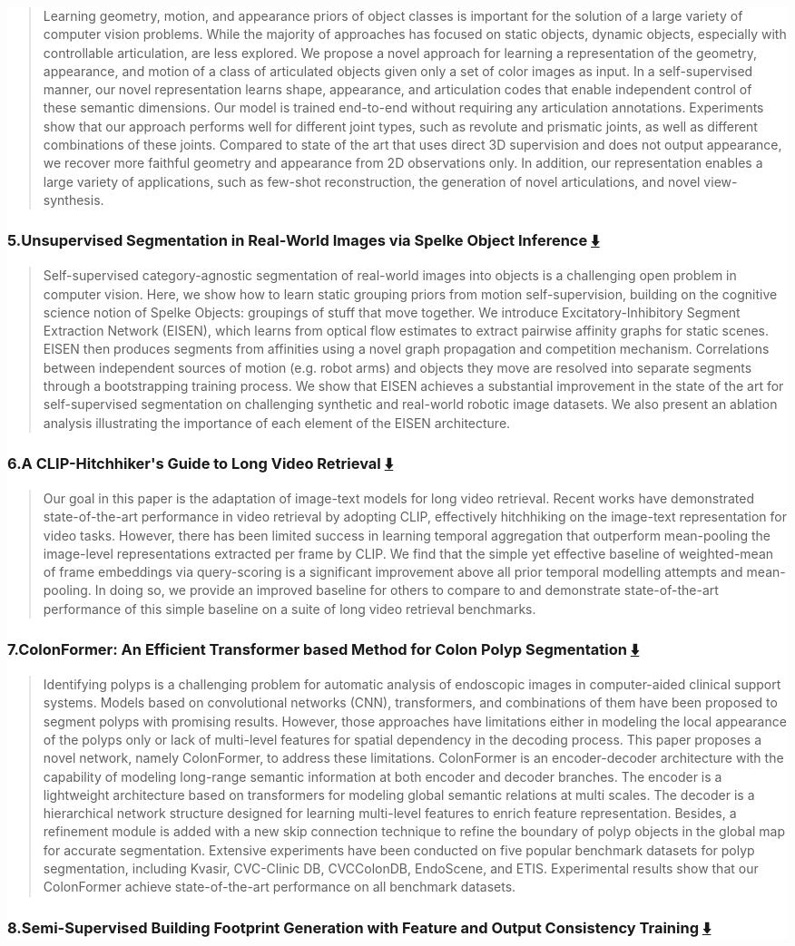 >  Learning geometry, motion, and appearance priors of object classes is important for the solution of a large variety of computer vision problems. While the majority of approaches has focused on static objects, dynamic objects, especially with controllable articulation, are less explored. We propose a novel approach for learning a representation of the geometry, appearance, and motion of a class of articulated objects given only a set of color images as input. In a self-supervised manner, our novel representation learns shape, appearance, and articulation codes that enable independent control of these semantic dimensions. Our model is trained end-to-end without requiring any articulation annotations. Experiments show that our approach performs well for different joint types, such as revolute and prismatic joints, as well as different combinations of these joints. Compared to state of the art that uses direct 3D supervision and does not output appearance, we recover more faithful geometry and appearance from 2D observations only. In addition, our representation enables a large variety of applications, such as few-shot reconstruction, the generation of novel articulations, and novel view-synthesis.      
### 5.Unsupervised Segmentation in Real-World Images via Spelke Object Inference  [ :arrow_down: ](https://arxiv.org/pdf/2205.08515.pdf)
>  Self-supervised category-agnostic segmentation of real-world images into objects is a challenging open problem in computer vision. Here, we show how to learn static grouping priors from motion self-supervision, building on the cognitive science notion of Spelke Objects: groupings of stuff that move together. We introduce Excitatory-Inhibitory Segment Extraction Network (EISEN), which learns from optical flow estimates to extract pairwise affinity graphs for static scenes. EISEN then produces segments from affinities using a novel graph propagation and competition mechanism. Correlations between independent sources of motion (e.g. robot arms) and objects they move are resolved into separate segments through a bootstrapping training process. We show that EISEN achieves a substantial improvement in the state of the art for self-supervised segmentation on challenging synthetic and real-world robotic image datasets. We also present an ablation analysis illustrating the importance of each element of the EISEN architecture.      
### 6.A CLIP-Hitchhiker's Guide to Long Video Retrieval  [ :arrow_down: ](https://arxiv.org/pdf/2205.08508.pdf)
>  Our goal in this paper is the adaptation of image-text models for long video retrieval. Recent works have demonstrated state-of-the-art performance in video retrieval by adopting CLIP, effectively hitchhiking on the image-text representation for video tasks. However, there has been limited success in learning temporal aggregation that outperform mean-pooling the image-level representations extracted per frame by CLIP. We find that the simple yet effective baseline of weighted-mean of frame embeddings via query-scoring is a significant improvement above all prior temporal modelling attempts and mean-pooling. In doing so, we provide an improved baseline for others to compare to and demonstrate state-of-the-art performance of this simple baseline on a suite of long video retrieval benchmarks.      
### 7.ColonFormer: An Efficient Transformer based Method for Colon Polyp Segmentation  [ :arrow_down: ](https://arxiv.org/pdf/2205.08473.pdf)
>  Identifying polyps is a challenging problem for automatic analysis of endoscopic images in computer-aided clinical support systems. Models based on convolutional networks (CNN), transformers, and combinations of them have been proposed to segment polyps with promising results. However, those approaches have limitations either in modeling the local appearance of the polyps only or lack of multi-level features for spatial dependency in the decoding process. This paper proposes a novel network, namely ColonFormer, to address these limitations. ColonFormer is an encoder-decoder architecture with the capability of modeling long-range semantic information at both encoder and decoder branches. The encoder is a lightweight architecture based on transformers for modeling global semantic relations at multi scales. The decoder is a hierarchical network structure designed for learning multi-level features to enrich feature representation. Besides, a refinement module is added with a new skip connection technique to refine the boundary of polyp objects in the global map for accurate segmentation. Extensive experiments have been conducted on five popular benchmark datasets for polyp segmentation, including Kvasir, CVC-Clinic DB, CVCColonDB, EndoScene, and ETIS. Experimental results show that our ColonFormer achieve state-of-the-art performance on all benchmark datasets.      
### 8.Semi-Supervised Building Footprint Generation with Feature and Output Consistency Training  [ :arrow_down: ](https://arxiv.org/pdf/2205.08416.pdf)